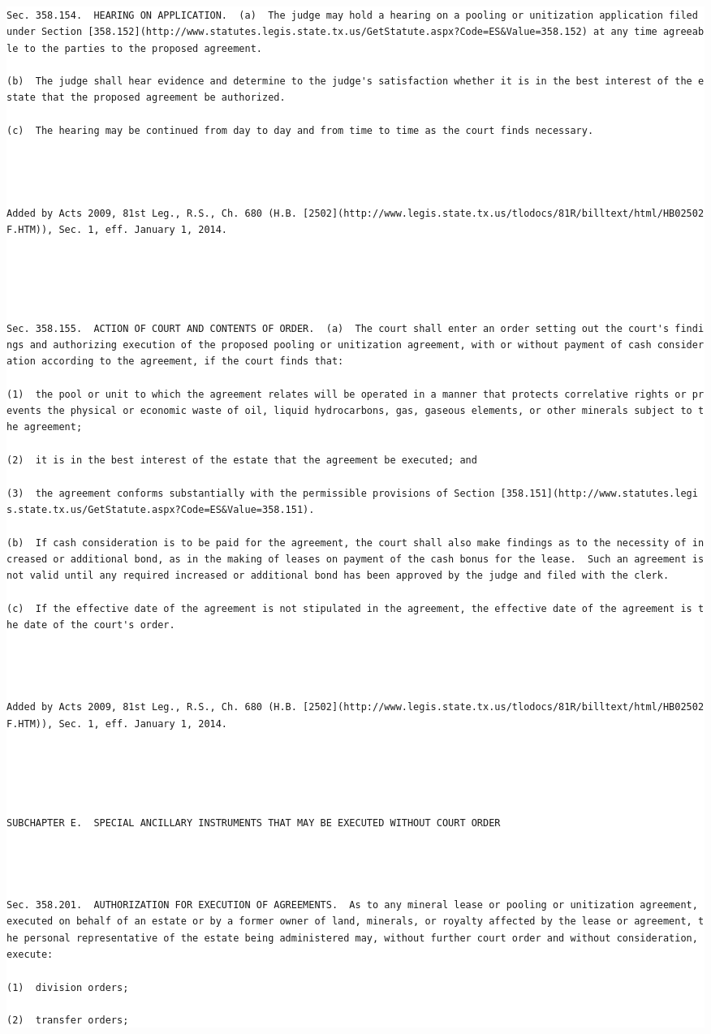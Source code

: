     
    
    Sec. 358.154.  HEARING ON APPLICATION.  (a)  The judge may hold a hearing on a pooling or unitization application filed under Section [358.152](http://www.statutes.legis.state.tx.us/GetStatute.aspx?Code=ES&Value=358.152) at any time agreeable to the parties to the proposed agreement.
    
    (b)  The judge shall hear evidence and determine to the judge's satisfaction whether it is in the best interest of the estate that the proposed agreement be authorized.
    
    (c)  The hearing may be continued from day to day and from time to time as the court finds necessary.
    
    
    
    
    Added by Acts 2009, 81st Leg., R.S., Ch. 680 (H.B. [2502](http://www.legis.state.tx.us/tlodocs/81R/billtext/html/HB02502F.HTM)), Sec. 1, eff. January 1, 2014.
    
    
    
    
    
    Sec. 358.155.  ACTION OF COURT AND CONTENTS OF ORDER.  (a)  The court shall enter an order setting out the court's findings and authorizing execution of the proposed pooling or unitization agreement, with or without payment of cash consideration according to the agreement, if the court finds that:
    
    (1)  the pool or unit to which the agreement relates will be operated in a manner that protects correlative rights or prevents the physical or economic waste of oil, liquid hydrocarbons, gas, gaseous elements, or other minerals subject to the agreement;
    
    (2)  it is in the best interest of the estate that the agreement be executed; and
    
    (3)  the agreement conforms substantially with the permissible provisions of Section [358.151](http://www.statutes.legis.state.tx.us/GetStatute.aspx?Code=ES&Value=358.151).
    
    (b)  If cash consideration is to be paid for the agreement, the court shall also make findings as to the necessity of increased or additional bond, as in the making of leases on payment of the cash bonus for the lease.  Such an agreement is not valid until any required increased or additional bond has been approved by the judge and filed with the clerk.
    
    (c)  If the effective date of the agreement is not stipulated in the agreement, the effective date of the agreement is the date of the court's order.
    
    
    
    
    Added by Acts 2009, 81st Leg., R.S., Ch. 680 (H.B. [2502](http://www.legis.state.tx.us/tlodocs/81R/billtext/html/HB02502F.HTM)), Sec. 1, eff. January 1, 2014.
    
    
    
    
    
    SUBCHAPTER E.  SPECIAL ANCILLARY INSTRUMENTS THAT MAY BE EXECUTED WITHOUT COURT ORDER
    
      
    
    
    Sec. 358.201.  AUTHORIZATION FOR EXECUTION OF AGREEMENTS.  As to any mineral lease or pooling or unitization agreement, executed on behalf of an estate or by a former owner of land, minerals, or royalty affected by the lease or agreement, the personal representative of the estate being administered may, without further court order and without consideration, execute:
    
    (1)  division orders;
    
    (2)  transfer orders;
    